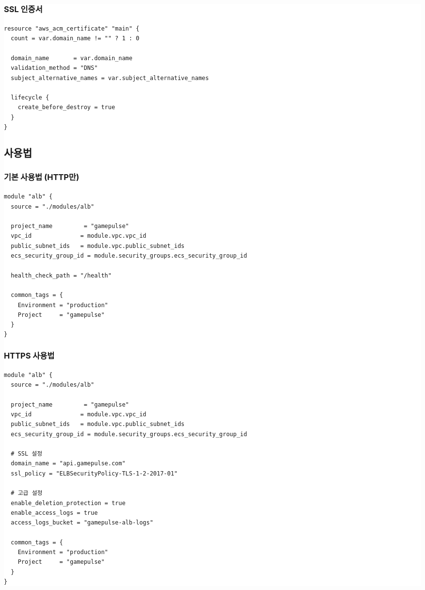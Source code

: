 ### SSL 인증서

```hcl
resource "aws_acm_certificate" "main" {
  count = var.domain_name != "" ? 1 : 0

  domain_name       = var.domain_name
  validation_method = "DNS"
  subject_alternative_names = var.subject_alternative_names

  lifecycle {
    create_before_destroy = true
  }
}
```

## 사용법

### 기본 사용법 (HTTP만)

```hcl
module "alb" {
  source = "./modules/alb"

  project_name         = "gamepulse"
  vpc_id              = module.vpc.vpc_id
  public_subnet_ids   = module.vpc.public_subnet_ids
  ecs_security_group_id = module.security_groups.ecs_security_group_id

  health_check_path = "/health"

  common_tags = {
    Environment = "production"
    Project     = "gamepulse"
  }
}
```

### HTTPS 사용법

```hcl
module "alb" {
  source = "./modules/alb"

  project_name         = "gamepulse"
  vpc_id              = module.vpc.vpc_id
  public_subnet_ids   = module.vpc.public_subnet_ids
  ecs_security_group_id = module.security_groups.ecs_security_group_id

  # SSL 설정
  domain_name = "api.gamepulse.com"
  ssl_policy = "ELBSecurityPolicy-TLS-1-2-2017-01"

  # 고급 설정
  enable_deletion_protection = true
  enable_access_logs = true
  access_logs_bucket = "gamepulse-alb-logs"

  common_tags = {
    Environment = "production"
    Project     = "gamepulse"
  }
}
```
